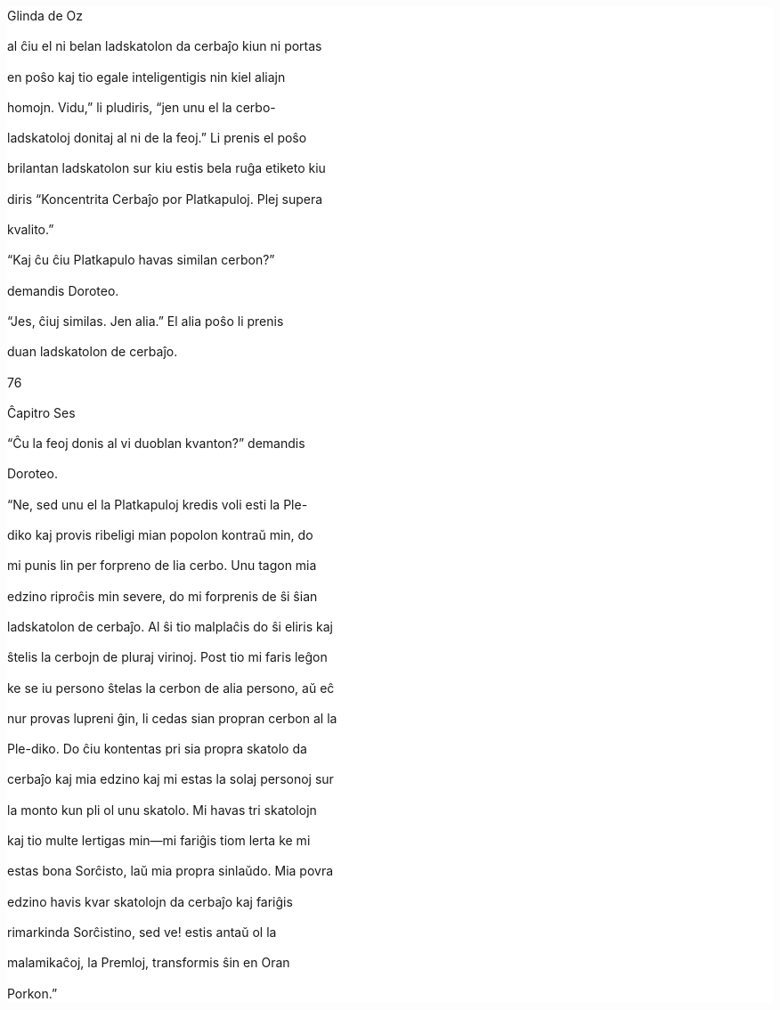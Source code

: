 Glinda de Oz

al ĉiu el ni belan ladskatolon da cerbaĵo kiun ni portas

en poŝo kaj tio egale inteligentigis nin kiel aliajn

homojn. Vidu,” li pludiris, “jen unu el la cerbo-

ladskatoloj donitaj al ni de la feoj.” Li prenis el poŝo

brilantan ladskatolon sur kiu estis bela ruĝa etiketo kiu

diris “Koncentrita Cerbaĵo por Platkapuloj. Plej supera

kvalito.” 

“Kaj ĉu ĉiu Platkapulo havas similan cerbon?” 

demandis Doroteo. 

“Jes, ĉiuj similas. Jen alia.” El alia poŝo li prenis

duan ladskatolon de cerbaĵo. 

76

Ĉapitro Ses

“Ĉu la feoj donis al vi duoblan kvanton?” demandis

Doroteo. 

“Ne, sed unu el la Platkapuloj kredis voli esti la Ple-

diko kaj provis ribeligi mian popolon kontraŭ min, do

mi punis lin per forpreno de lia cerbo. Unu tagon mia

edzino riproĉis min severe, do mi forprenis de ŝi ŝian

ladskatolon de cerbaĵo. Al ŝi tio malplaĉis do ŝi eliris kaj

ŝtelis la cerbojn de pluraj virinoj. Post tio mi faris leĝon

ke se iu persono ŝtelas la cerbon de alia persono, aŭ eĉ

nur provas lupreni ĝin, li cedas sian propran cerbon al la

Ple-diko. Do ĉiu kontentas pri sia propra skatolo da

cerbaĵo kaj mia edzino kaj mi estas la solaj personoj sur

la monto kun pli ol unu skatolo. Mi havas tri skatolojn

kaj tio multe lertigas min—mi fariĝis tiom lerta ke mi

estas bona Sorĉisto, laŭ mia propra sinlaŭdo. Mia povra

edzino havis kvar skatolojn da cerbaĵo kaj fariĝis

rimarkinda Sorĉistino, sed ve\! estis antaŭ ol la

malamikaĉoj, la Premloj, transformis ŝin en Oran

Porkon.” 

